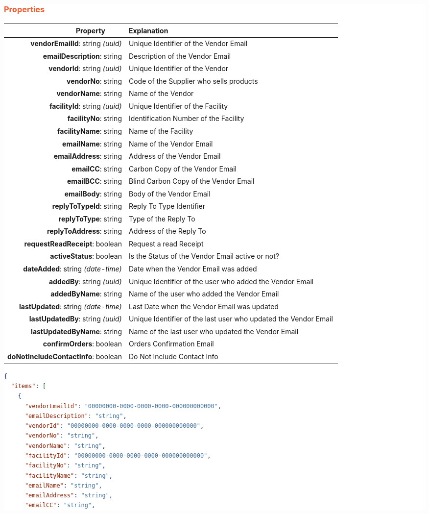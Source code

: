 
### <span style="color: #F05D30">Properties</span>
|<div style="width:200px">Property </div> |<div style="width:420px">Explanation</div>|                      
|-----:|:-------|
|**vendorEmailId**: string *(uuid)* | Unique Identifier of the Vendor Email |
|**emailDescription**: string | Description of the Vendor Email |
|**vendorId**: string *(uuid)* | Unique Identifier of the Vendor |
|**vendorNo**: string | Code of the Supplier who sells products |
|**vendorName**: string | Name of the Vendor |
|**facilityId**: string *(uuid)* | Unique Identifier of the Facility |
|**facilityNo**: string | Identification Number of the Facility |
|**facilityName**: string | Name of the Facility |
|**emailName**: string | Name of the Vendor Email |
|**emailAddress**: string | Address of the Vendor Email |
|**emailCC**: string | Carbon Copy of the Vendor Email |
|**emailBCC**: string | Blind Carbon Copy of the Vendor Email |
|**emailBody**: string | Body of the Vendor Email |
|**replyToTypeId**: string | Reply To Type Identifier |
|**replyToType**: string | Type of the Reply To |
|**replyToAddress**: string | Address of the Reply To |
|**requestReadReceipt**: boolean | Request a read Receipt |
|**activeStatus**: boolean | Is the Status of the Vendor Email active or not? |
|**dateAdded**: string *(date-time)* | Date when the Vendor Email was added |
|**addedBy**: string *(uuid)* | Unique Identifier of the user who added the Vendor Email |
|**addedByName**: string | Name of the user who added the Vendor Email |
|**lastUpdated**: string *(date-time)* | Last Date when the Vendor Email was updated |
|**lastUpdatedBy**: string *(uuid)* | Unique Identifier of the last user who updated the Vendor Email |
|**lastUpdatedByName**: string | Name of the last user who updated the Vendor Email |
|**confirmOrders**: boolean | Orders Confirmation Email |
|**doNotIncludeContactInfo**: boolean | Do Not Include Contact Info |

``` json title="Response Content-types: APPLICATION/JSON, APPLICATION/XML<br>Response example (200 OK)"
{
  "items": [
    {
      "vendorEmailId": "00000000-0000-0000-0000-000000000000",
      "emailDescription": "string",
      "vendorId": "00000000-0000-0000-0000-000000000000",
      "vendorNo": "string",
      "vendorName": "string",
      "facilityId": "00000000-0000-0000-0000-000000000000",
      "facilityNo": "string",
      "facilityName": "string",
      "emailName": "string",
      "emailAddress": "string",
      "emailCC": "string",
```